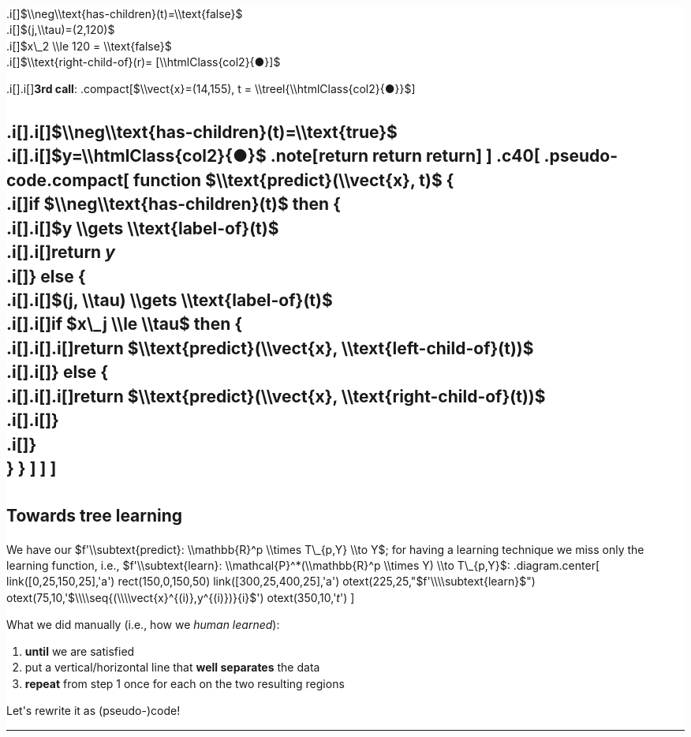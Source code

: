 .i[]$\\neg\\text{has-children}(t)=\\text{false}$  
.i[]$(j,\\tau)=(2,120)$  
.i[]$x\_2 \\le 120 = \\text{false}$  
.i[]$\\text{right-child-of}(r)= [\\htmlClass{col2}{●}]$

.i[].i[]**3rd call**: .compact[$\\vect{x}=(14,155), t = \\treel{\\htmlClass{col2}{●}}$]

.i[].i[]$\\neg\\text{has-children}(t)=\\text{true}$  
.i[].i[]$y=\\htmlClass{col2}{●}$ .note[return return return]
]
.c40[
.pseudo-code.compact[
function $\\text{predict}(\\vect{x}, t)$ {  
.i[]if $\\neg\\text{has-children}(t)$ then {  
.i[].i[]$y \\gets \\text{label-of}(t)$  
.i[].i[]return $y$  
.i[]} else {  
.i[].i[]$(j, \\tau) \\gets \\text{label-of}(t)$  
.i[].i[]if $x\_j \\le \\tau$ then {  
.i[].i[].i[]return $\\text{predict}(\\vect{x}, \\text{left-child-of}(t))$  
.i[].i[]} else {  
.i[].i[].i[]return $\\text{predict}(\\vect{x}, \\text{right-child-of}(t))$  
.i[].i[]}  
.i[]}  
}
}
]
]
]
---

## Towards tree learning

We have our $f'\\subtext{predict}: \\mathbb{R}^p \\times T\_{p,Y} \\to Y$; for having a learning technique we miss only the learning function, i.e., $f'\\subtext{learn}: \\mathcal{P}^*(\\mathbb{R}^p \\times Y) \\to T\_{p,Y}$:
.diagram.center[
link([0,25,150,25],'a')
rect(150,0,150,50)
link([300,25,400,25],'a')
otext(225,25,"$f'\\\\subtext{learn}$")
otext(75,10,'$\\\\seq{(\\\\vect{x}^{(i)},y^{(i)})}{i}$')
otext(350,10,'$t$')
]

What we did manually (i.e., how we *human learned*):
1. **until** we are satisfied
2. put a vertical/horizontal line that **well separates** the data
3. **repeat** from step 1 once for each on the two resulting regions

Let's rewrite it as (pseudo-)code!

---
